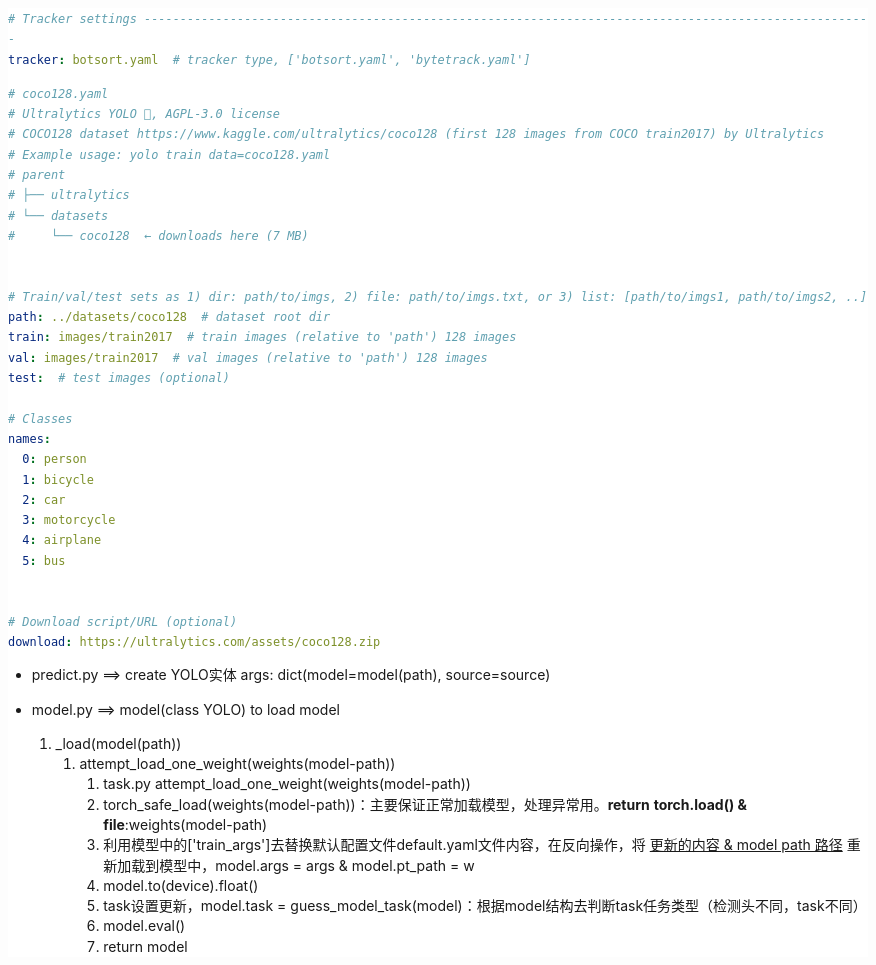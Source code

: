 ```yaml
# Tracker settings ------------------------------------------------------------------------------------------------------
tracker: botsort.yaml  # tracker type, ['botsort.yaml', 'bytetrack.yaml']

```



```yaml
# coco128.yaml
# Ultralytics YOLO 🚀, AGPL-3.0 license
# COCO128 dataset https://www.kaggle.com/ultralytics/coco128 (first 128 images from COCO train2017) by Ultralytics
# Example usage: yolo train data=coco128.yaml
# parent
# ├── ultralytics
# └── datasets
#     └── coco128  ← downloads here (7 MB)


# Train/val/test sets as 1) dir: path/to/imgs, 2) file: path/to/imgs.txt, or 3) list: [path/to/imgs1, path/to/imgs2, ..]
path: ../datasets/coco128  # dataset root dir
train: images/train2017  # train images (relative to 'path') 128 images
val: images/train2017  # val images (relative to 'path') 128 images
test:  # test images (optional)

# Classes
names:
  0: person
  1: bicycle
  2: car
  3: motorcycle
  4: airplane
  5: bus


# Download script/URL (optional)
download: https://ultralytics.com/assets/coco128.zip

```







- predict.py ==> create YOLO实体	args: dict(model=model(path), source=source)

- model.py ==> model(class YOLO) to load model

  1. _load(model(path))
     1. attempt_load_one_weight(weights(model-path))
        1. task.py attempt_load_one_weight(weights(model-path))
        2. torch_safe_load(weights(model-path))：主要保证正常加载模型，处理异常用。**return** **torch.load() & file**:weights(model-path)
        3. 利用模型中的['train_args']去替换默认配置文件default.yaml文件内容，在反向操作，将 <u>更新的内容 & model path 路径</u> 重新加载到模型中，model.args = args & model.pt_path = w
        4. model.to(device).float()
        5. task设置更新，model.task = guess_model_task(model)：根据model结构去判断task任务类型（检测头不同，task不同）
        6. model.eval()
        7. return model


[YOLOv8详解 【网络结构+代码+实操】]: http://e.betheme.net/article/show-1288712.html?action=onClick	"YOLOv8"